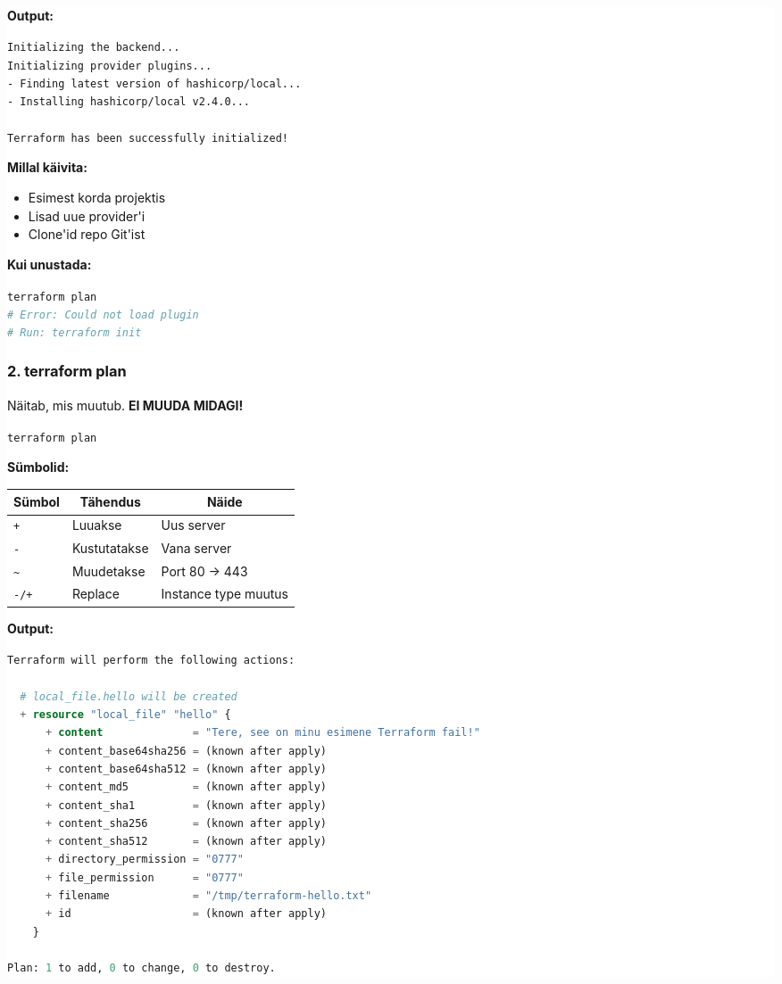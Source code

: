 **Output:**

```
Initializing the backend...
Initializing provider plugins...
- Finding latest version of hashicorp/local...
- Installing hashicorp/local v2.4.0...

Terraform has been successfully initialized!
```

**Millal käivita:**
- Esimest korda projektis
- Lisad uue provider'i
- Clone'id repo Git'ist

**Kui unustada:**

```bash
terraform plan
# Error: Could not load plugin
# Run: terraform init
```

### 2. terraform plan

Näitab, mis muutub. **EI MUUDA MIDAGI!**

```bash
terraform plan
```

**Sümbolid:**

| Sümbol | Tähendus | Näide |
|--------|----------|-------|
| `+` | Luuakse | Uus server |
| `-` | Kustutatakse | Vana server |
| `~` | Muudetakse | Port 80 → 443 |
| `-/+` | Replace | Instance type muutus |

**Output:**

```terraform
Terraform will perform the following actions:

  # local_file.hello will be created
  + resource "local_file" "hello" {
      + content              = "Tere, see on minu esimene Terraform fail!"
      + content_base64sha256 = (known after apply)
      + content_base64sha512 = (known after apply)
      + content_md5          = (known after apply)
      + content_sha1         = (known after apply)
      + content_sha256       = (known after apply)
      + content_sha512       = (known after apply)
      + directory_permission = "0777"
      + file_permission      = "0777"
      + filename             = "/tmp/terraform-hello.txt"
      + id                   = (known after apply)
    }

Plan: 1 to add, 0 to change, 0 to destroy.
```
